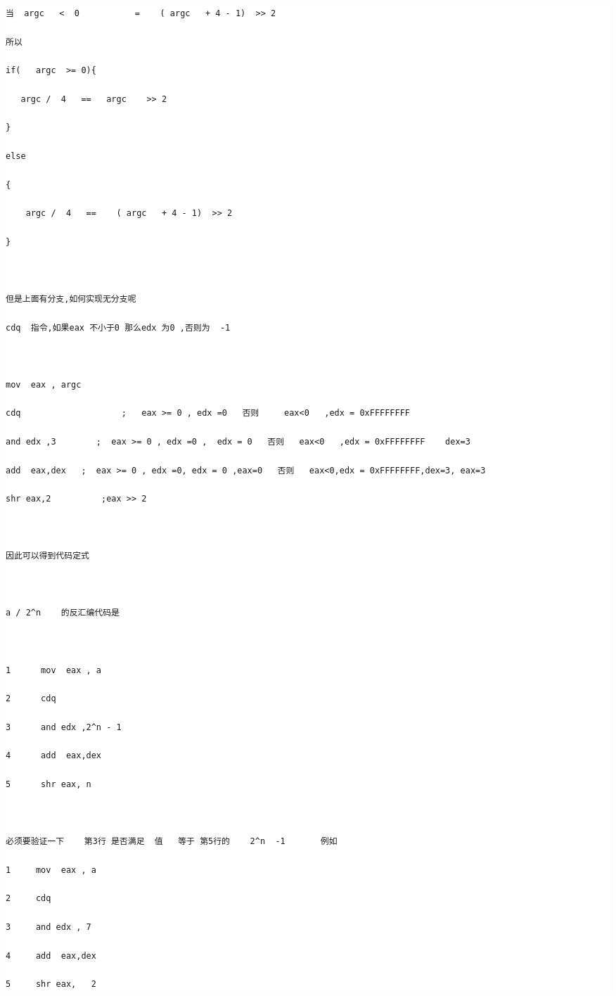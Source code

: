     当  argc   <  0           =    ( argc   + 4 - 1)  >> 2

    所以

    if(   argc  >= 0){

       argc /  4   ==   argc    >> 2 

    } 

    else

    {

    ​    argc /  4   ==    ( argc   + 4 - 1)  >> 2

    }

    

    但是上面有分支,如何实现无分支呢    

    cdq  指令,如果eax 不小于0 那么edx 为0 ,否则为  -1

    

    mov  eax , argc  

    cdq                    ;   eax >= 0 , edx =0   否则     eax<0   ,edx = 0xFFFFFFFF

    and edx ,3        ;  eax >= 0 , edx =0 ,  edx = 0   否则   eax<0   ,edx = 0xFFFFFFFF    dex=3

    add  eax,dex   ;  eax >= 0 , edx =0, edx = 0 ,eax=0   否则   eax<0,edx = 0xFFFFFFFF,dex=3, eax=3

    shr eax,2          ;eax >> 2

    

    因此可以得到代码定式

    

    a / 2^n    的反汇编代码是  

    

    1      mov  eax , a

    2      cdq                 

    3      and edx ,2^n - 1   

    4      add  eax,dex  

    5      shr eax, n

    

    必须要验证一下    第3行 是否满足  值   等于 第5行的    2^n  -1       例如     

    1     mov  eax , a

    2     cdq                 

    3     and edx , 7

    4     add  eax,dex  

    5     shr eax,   2
